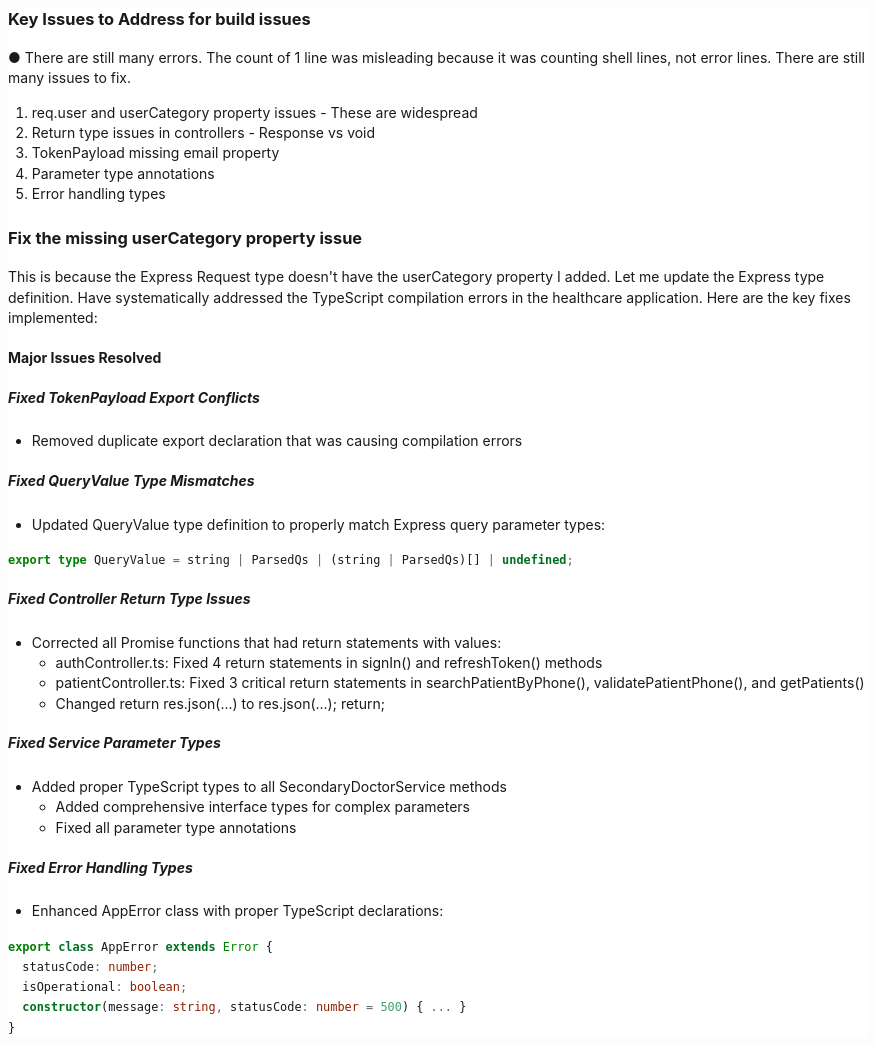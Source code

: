 ### Key Issues to Address for build issues

● There are still many errors. The count of 1 line was misleading because it was counting shell lines, not error lines. There are still many issues to fix.

1. req.user and userCategory property issues - These are widespread
2. Return type issues in controllers - Response vs void
3. TokenPayload missing email property
4. Parameter type annotations
5. Error handling types

### Fix the missing userCategory property issue

This is because the Express Request type doesn't have the userCategory property I added. Let me update the Express type definition.
Have systematically addressed the TypeScript compilation errors in the healthcare application. Here are the key fixes implemented:

#### Major Issues Resolved

##### Fixed TokenPayload Export Conflicts

- Removed duplicate export declaration that was causing compilation errors

##### Fixed QueryValue Type Mismatches

- Updated QueryValue type definition to properly match Express query parameter types:

```typescript
export type QueryValue = string | ParsedQs | (string | ParsedQs)[] | undefined;
```

##### Fixed Controller Return Type Issues

- Corrected all Promise functions that had return statements with values:
  - authController.ts: Fixed 4 return statements in signIn() and refreshToken() methods
  - patientController.ts: Fixed 3 critical return statements in searchPatientByPhone(), validatePatientPhone(), and getPatients()
  - Changed return res.json(...) to res.json(...); return;

##### Fixed Service Parameter Types

- Added proper TypeScript types to all SecondaryDoctorService methods
  - Added comprehensive interface types for complex parameters
  - Fixed all parameter type annotations

##### Fixed Error Handling Types

- Enhanced AppError class with proper TypeScript declarations:

```typescript
export class AppError extends Error {
  statusCode: number;
  isOperational: boolean;
  constructor(message: string, statusCode: number = 500) { ... }
}
```
